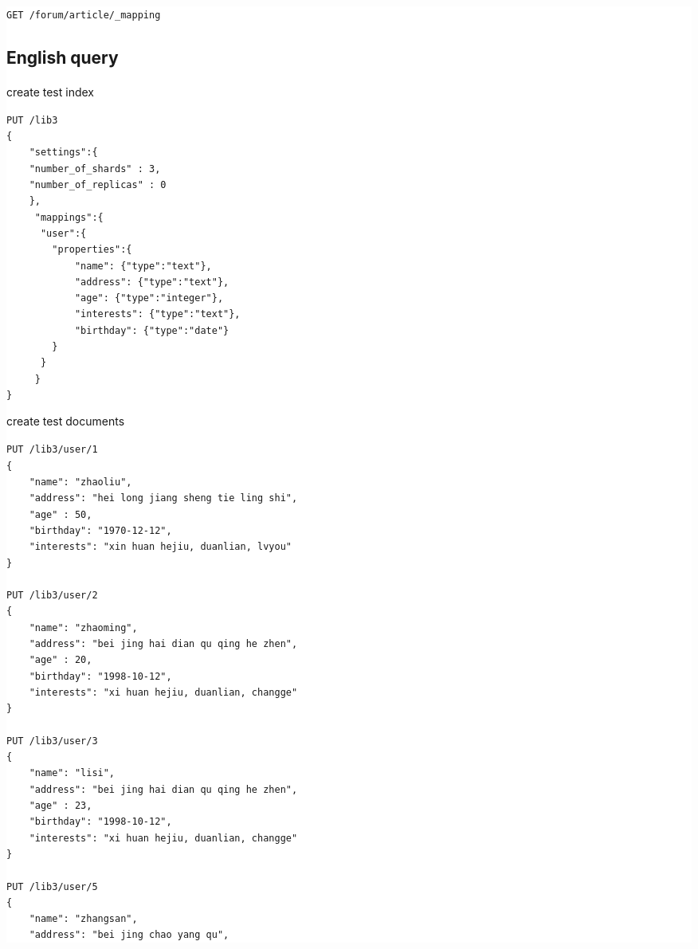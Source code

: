 ```
GET /forum/article/_mapping
```





## English query

create test index

```
PUT /lib3
{
    "settings":{
    "number_of_shards" : 3,
    "number_of_replicas" : 0
    },
     "mappings":{
      "user":{
        "properties":{
            "name": {"type":"text"},
            "address": {"type":"text"},
            "age": {"type":"integer"},
            "interests": {"type":"text"},
            "birthday": {"type":"date"}
        }
      }
     }
}
```

create test documents

```
PUT /lib3/user/1
{
    "name": "zhaoliu",
    "address": "hei long jiang sheng tie ling shi",
    "age" : 50,
    "birthday": "1970-12-12",
    "interests": "xin huan hejiu, duanlian, lvyou"
}

PUT /lib3/user/2
{
    "name": "zhaoming",
    "address": "bei jing hai dian qu qing he zhen",
    "age" : 20,
    "birthday": "1998-10-12",
    "interests": "xi huan hejiu, duanlian, changge"
}

PUT /lib3/user/3
{
    "name": "lisi",
    "address": "bei jing hai dian qu qing he zhen",
    "age" : 23,
    "birthday": "1998-10-12",
    "interests": "xi huan hejiu, duanlian, changge"
}

PUT /lib3/user/5
{
    "name": "zhangsan",
    "address": "bei jing chao yang qu",
```